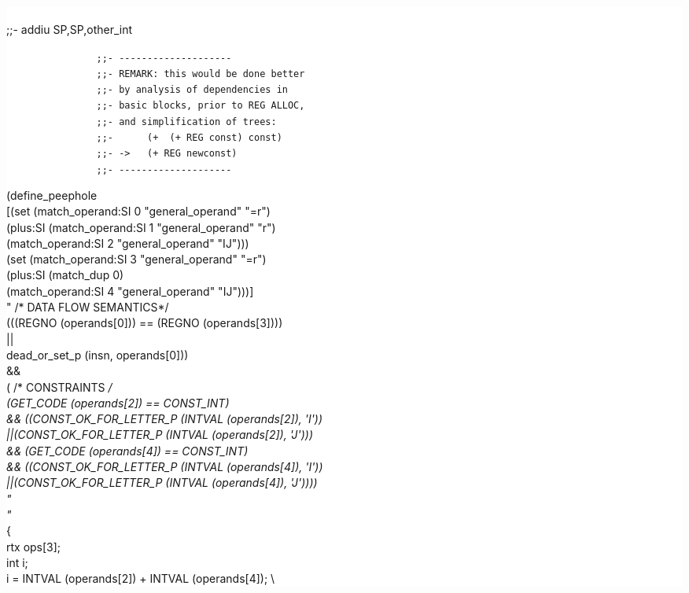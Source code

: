 \
;;- addiu SP,SP,other\_int

```
				;;- --------------------
				;;- REMARK: this would be done better
				;;- by analysis of dependencies in
				;;- basic blocks, prior to REG ALLOC,
				;;- and simplification of trees:
				;;-      (+  (+ REG const) const)
				;;- ->   (+ REG newconst)
				;;- --------------------
```

(define\_peephole
\
\[(set (match\_operand:SI 0 "general\_operand" "=r")
\
(plus:SI (match\_operand:SI 1 "general\_operand" "r")
\
(match\_operand:SI 2 "general\_operand" "IJ")))
\
(set (match\_operand:SI 3 "general\_operand" "=r")
\
(plus:SI (match\_dup 0)
\
(match\_operand:SI 4 "general\_operand" "IJ")))]
\
" /\* DATA FLOW SEMANTICS\*/
\
(((REGNO (operands\[0])) == (REGNO (operands\[3])))
\
||
\
dead\_or\_set\_p (insn, operands\[0]))
\
&&
\
( /\* CONSTRAINTS _/_
\
_(GET\_CODE (operands\[2]) == CONST\_INT)_
\
_&& ((CONST\_OK\_FOR\_LETTER\_P (INTVAL (operands\[2]), 'I'))_
\
_||(CONST\_OK\_FOR\_LETTER\_P (INTVAL (operands\[2]), 'J')))_
\
_&& (GET\_CODE (operands\[4]) == CONST\_INT)_
\
_&& ((CONST\_OK\_FOR\_LETTER\_P (INTVAL (operands\[4]), 'I'))_
\
_||(CONST\_OK\_FOR\_LETTER\_P (INTVAL (operands\[4]), 'J'))))_
\
_"_
\
_"_
\
{
\
rtx ops\[3];
\
int i;
\
i = INTVAL (operands\[2]) + INTVAL (operands\[4]);
\